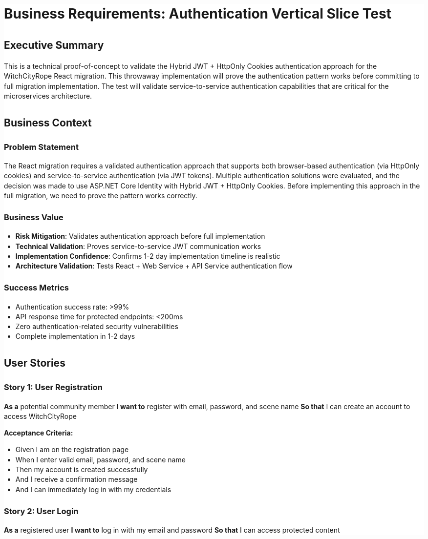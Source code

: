 # Business Requirements: Authentication Vertical Slice Test





## Executive Summary
This is a technical proof-of-concept to validate the Hybrid JWT + HttpOnly Cookies authentication approach for the WitchCityRope React migration. This throwaway implementation will prove the authentication pattern works before committing to full migration implementation. The test will validate service-to-service authentication capabilities that are critical for the microservices architecture.

## Business Context
### Problem Statement
The React migration requires a validated authentication approach that supports both browser-based authentication (via HttpOnly cookies) and service-to-service authentication (via JWT tokens). Multiple authentication solutions were evaluated, and the decision was made to use ASP.NET Core Identity with Hybrid JWT + HttpOnly Cookies. Before implementing this approach in the full migration, we need to prove the pattern works correctly.

### Business Value
- **Risk Mitigation**: Validates authentication approach before full implementation
- **Technical Validation**: Proves service-to-service JWT communication works
- **Implementation Confidence**: Confirms 1-2 day implementation timeline is realistic
- **Architecture Validation**: Tests React + Web Service + API Service authentication flow

### Success Metrics
- Authentication success rate: >99%
- API response time for protected endpoints: <200ms
- Zero authentication-related security vulnerabilities
- Complete implementation in 1-2 days

## User Stories

### Story 1: User Registration
**As a** potential community member
**I want to** register with email, password, and scene name
**So that** I can create an account to access WitchCityRope

**Acceptance Criteria:**
- Given I am on the registration page
- When I enter valid email, password, and scene name
- Then my account is created successfully
- And I receive a confirmation message
- And I can immediately log in with my credentials

### Story 2: User Login
**As a** registered user
**I want to** log in with my email and password
**So that** I can access protected content
